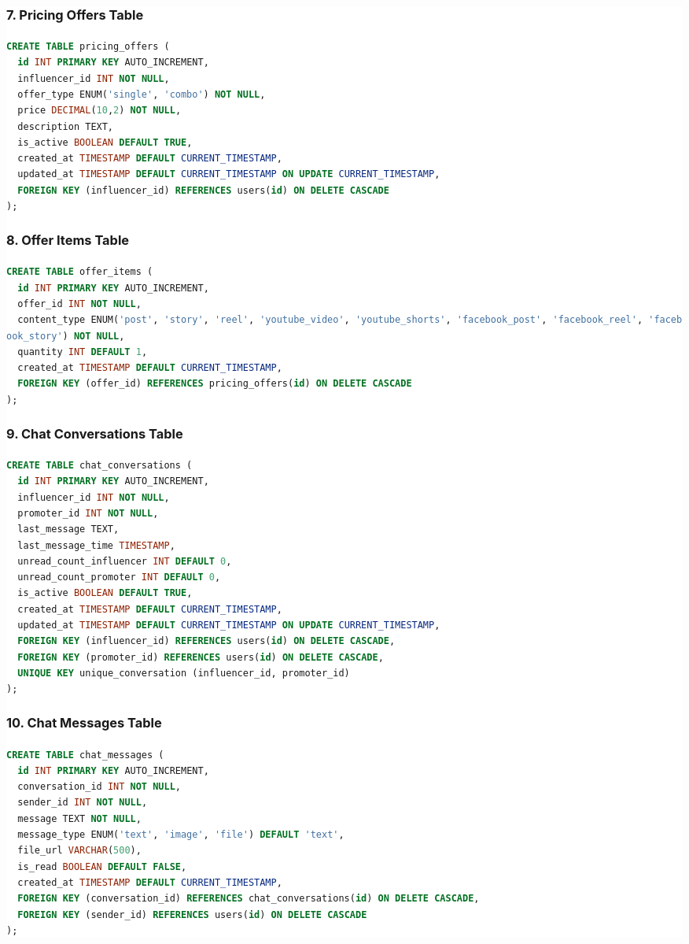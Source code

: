 ### 7. Pricing Offers Table
```sql
CREATE TABLE pricing_offers (
  id INT PRIMARY KEY AUTO_INCREMENT,
  influencer_id INT NOT NULL,
  offer_type ENUM('single', 'combo') NOT NULL,
  price DECIMAL(10,2) NOT NULL,
  description TEXT,
  is_active BOOLEAN DEFAULT TRUE,
  created_at TIMESTAMP DEFAULT CURRENT_TIMESTAMP,
  updated_at TIMESTAMP DEFAULT CURRENT_TIMESTAMP ON UPDATE CURRENT_TIMESTAMP,
  FOREIGN KEY (influencer_id) REFERENCES users(id) ON DELETE CASCADE
);
```

### 8. Offer Items Table
```sql
CREATE TABLE offer_items (
  id INT PRIMARY KEY AUTO_INCREMENT,
  offer_id INT NOT NULL,
  content_type ENUM('post', 'story', 'reel', 'youtube_video', 'youtube_shorts', 'facebook_post', 'facebook_reel', 'facebook_story') NOT NULL,
  quantity INT DEFAULT 1,
  created_at TIMESTAMP DEFAULT CURRENT_TIMESTAMP,
  FOREIGN KEY (offer_id) REFERENCES pricing_offers(id) ON DELETE CASCADE
);
```

### 9. Chat Conversations Table
```sql
CREATE TABLE chat_conversations (
  id INT PRIMARY KEY AUTO_INCREMENT,
  influencer_id INT NOT NULL,
  promoter_id INT NOT NULL,
  last_message TEXT,
  last_message_time TIMESTAMP,
  unread_count_influencer INT DEFAULT 0,
  unread_count_promoter INT DEFAULT 0,
  is_active BOOLEAN DEFAULT TRUE,
  created_at TIMESTAMP DEFAULT CURRENT_TIMESTAMP,
  updated_at TIMESTAMP DEFAULT CURRENT_TIMESTAMP ON UPDATE CURRENT_TIMESTAMP,
  FOREIGN KEY (influencer_id) REFERENCES users(id) ON DELETE CASCADE,
  FOREIGN KEY (promoter_id) REFERENCES users(id) ON DELETE CASCADE,
  UNIQUE KEY unique_conversation (influencer_id, promoter_id)
);
```

### 10. Chat Messages Table
```sql
CREATE TABLE chat_messages (
  id INT PRIMARY KEY AUTO_INCREMENT,
  conversation_id INT NOT NULL,
  sender_id INT NOT NULL,
  message TEXT NOT NULL,
  message_type ENUM('text', 'image', 'file') DEFAULT 'text',
  file_url VARCHAR(500),
  is_read BOOLEAN DEFAULT FALSE,
  created_at TIMESTAMP DEFAULT CURRENT_TIMESTAMP,
  FOREIGN KEY (conversation_id) REFERENCES chat_conversations(id) ON DELETE CASCADE,
  FOREIGN KEY (sender_id) REFERENCES users(id) ON DELETE CASCADE
);
```
